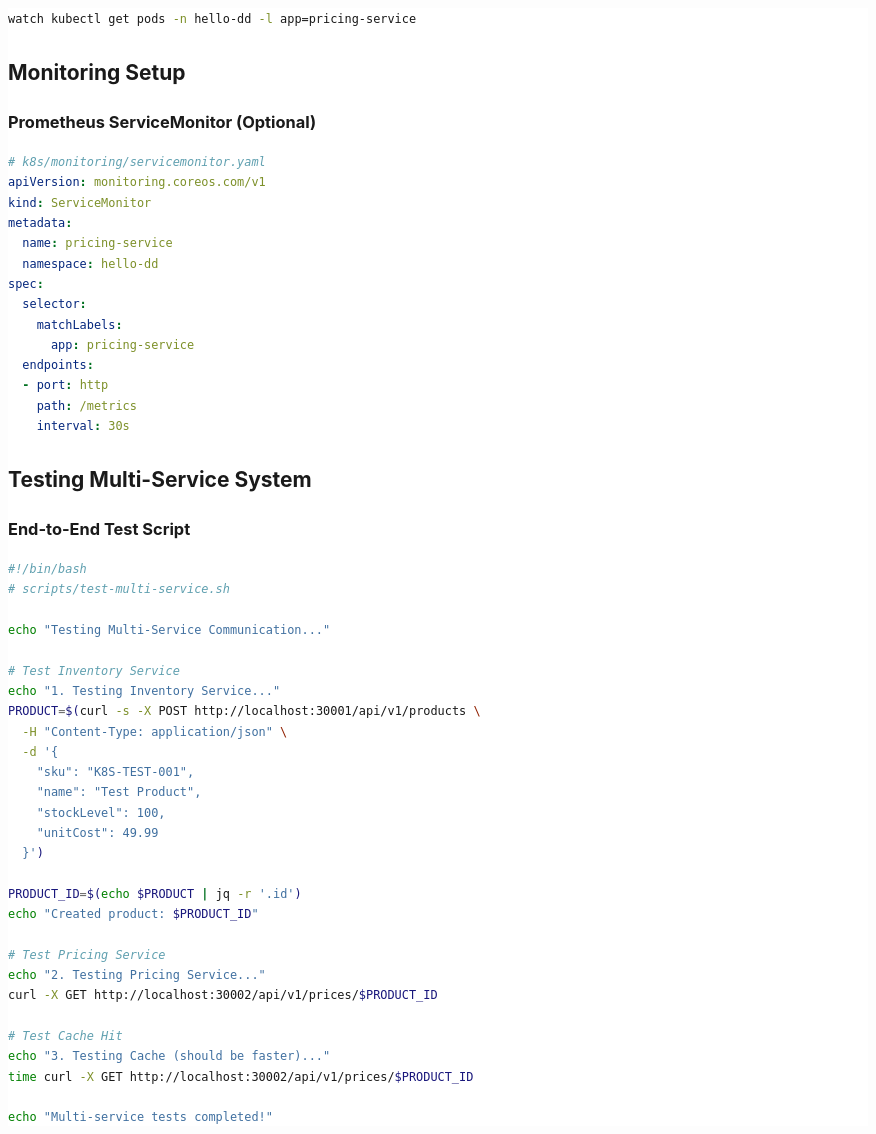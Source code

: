 ```bash
watch kubectl get pods -n hello-dd -l app=pricing-service
```

## Monitoring Setup

### Prometheus ServiceMonitor (Optional)
```yaml
# k8s/monitoring/servicemonitor.yaml
apiVersion: monitoring.coreos.com/v1
kind: ServiceMonitor
metadata:
  name: pricing-service
  namespace: hello-dd
spec:
  selector:
    matchLabels:
      app: pricing-service
  endpoints:
  - port: http
    path: /metrics
    interval: 30s
```

## Testing Multi-Service System

### End-to-End Test Script
```bash
#!/bin/bash
# scripts/test-multi-service.sh

echo "Testing Multi-Service Communication..."

# Test Inventory Service
echo "1. Testing Inventory Service..."
PRODUCT=$(curl -s -X POST http://localhost:30001/api/v1/products \
  -H "Content-Type: application/json" \
  -d '{
    "sku": "K8S-TEST-001",
    "name": "Test Product",
    "stockLevel": 100,
    "unitCost": 49.99
  }')

PRODUCT_ID=$(echo $PRODUCT | jq -r '.id')
echo "Created product: $PRODUCT_ID"

# Test Pricing Service
echo "2. Testing Pricing Service..."
curl -X GET http://localhost:30002/api/v1/prices/$PRODUCT_ID

# Test Cache Hit
echo "3. Testing Cache (should be faster)..."
time curl -X GET http://localhost:30002/api/v1/prices/$PRODUCT_ID

echo "Multi-service tests completed!"
```
